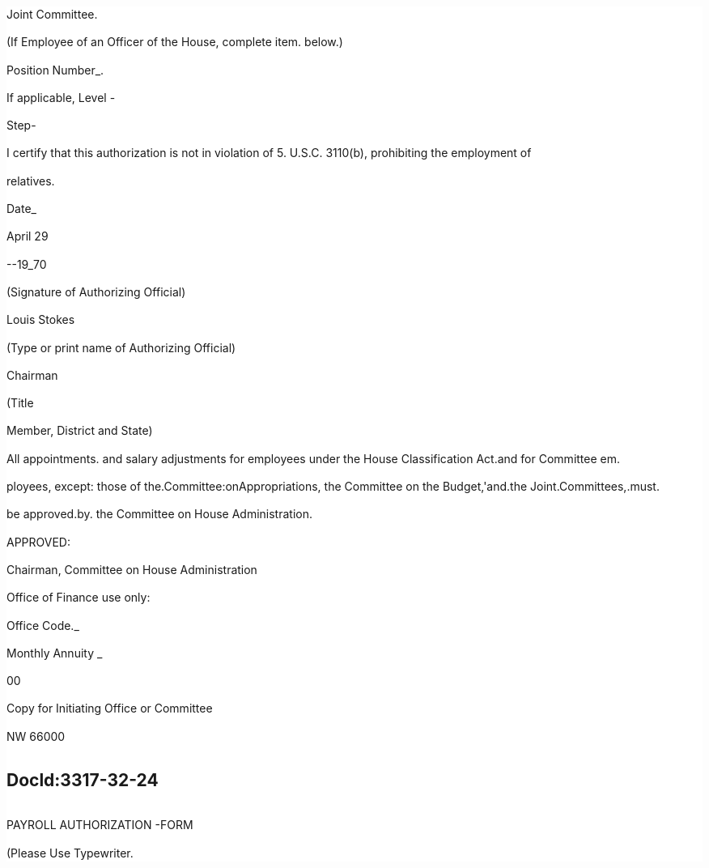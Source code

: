 Joint Committee.

(If Employee of an Officer of the House, complete item. below.)

Position Number_.

If applicable, Level -

Step-

I certify that this authorization is not in violation of 5. U.S.C. 3110(b), prohibiting the employment of

relatives.

Date_

April 29

--19_70

(Signature of Authorizing Official)

Louis Stokes

(Type or print name of Authorizing Official)

Chairman

(Title

Member, District and State)

All appointments. and salary adjustments for employees under the House Classification Act.and for Committee em.

ployees, except: those of the.Committee:onAppropriations, the Committee on the Budget,'and.the Joint.Committees,.must.

be approved.by. the Committee on House Administration.

APPROVED:

Chairman, Committee on House Administration

Office of Finance use only:

Office Code._

Monthly Annuity _

00

Copy for Initiating Office or Committee

NW 66000

Docld:3317-32-24
---

##
PAYROLL AUTHORIZATION -FORM

(Please Use Typewriter.
